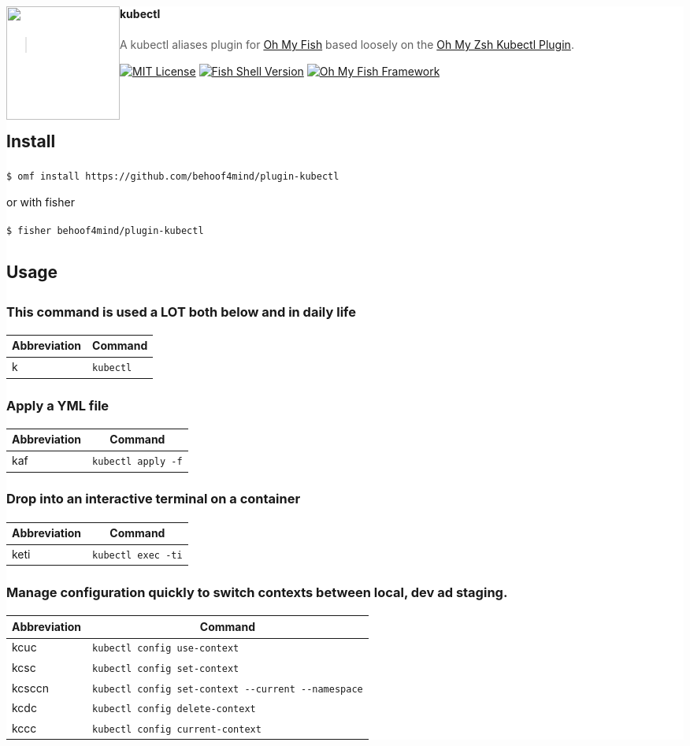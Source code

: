 <img src="https://cdn.rawgit.com/oh-my-fish/oh-my-fish/e4f1c2e0219a17e2c748b824004c8d0b38055c16/docs/logo.svg" align="left" width="144px" height="144px"/>

#### kubectl
> A kubectl aliases plugin for [Oh My Fish][omf-link] based loosely on the
[Oh My Zsh Kubectl Plugin][omz-kubectl-plugin].

[![MIT License](https://img.shields.io/badge/license-MIT-007EC7.svg?style=flat-square)](/LICENSE)
[![Fish Shell Version](https://img.shields.io/badge/fish-v2.2.0-007EC7.svg?style=flat-square)](https://fishshell.com)
[![Oh My Fish Framework](https://img.shields.io/badge/Oh%20My%20Fish-Framework-007EC7.svg?style=flat-square)](https://www.github.com/oh-my-fish/oh-my-fish)

<br/>

## Install

```fish
$ omf install https://github.com/behoof4mind/plugin-kubectl
```

or with fisher

```fish
$ fisher behoof4mind/plugin-kubectl
```

## Usage

### This command is used a LOT both below and in daily life

| Abbreviation | Command                                              |
| ------------ | ---------------------------------------------------- |
| k            | `kubectl`                                            |

### Apply a YML file

| Abbreviation | Command                                              |
| ------------ | ---------------------------------------------------- |
| kaf          | `kubectl apply -f`                                   |

### Drop into an interactive terminal on a container

| Abbreviation | Command                                              |
| ------------ | ---------------------------------------------------- |
| keti         | `kubectl exec -ti`                                   |

### Manage configuration quickly to switch contexts between local, dev ad staging.

| Abbreviation | Command                                              |
| ------------ | ---------------------------------------------------- |
| kcuc         | `kubectl config use-context`                         |
| kcsc         | `kubectl config set-context`                         |
| kcsccn       | `kubectl config set-context --current --namespace`   |
| kcdc         | `kubectl config delete-context`                      |
| kccc         | `kubectl config current-context`                     |


[mit]:                https://opensource.org/licenses/MIT
[author]:             https://github.com/behoof4mind
[contributors]:       https://github.com/behoof4mind/plugin-kubectl/graphs/contributors
[omf-link]:           https://www.github.com/oh-my-fish/oh-my-fish
[license-badge]:      https://img.shields.io/badge/license-MIT-007EC7.svg?style=flat-square
[omz-kubectl-plugin]: https://github.com/ohmyzsh/ohmyzsh/blob/master/plugins/kubectl
[fish-git]:           https://github.com/jhillyerd/plugin-git
[fish-git-author]:    https://github.com/jhillyerd